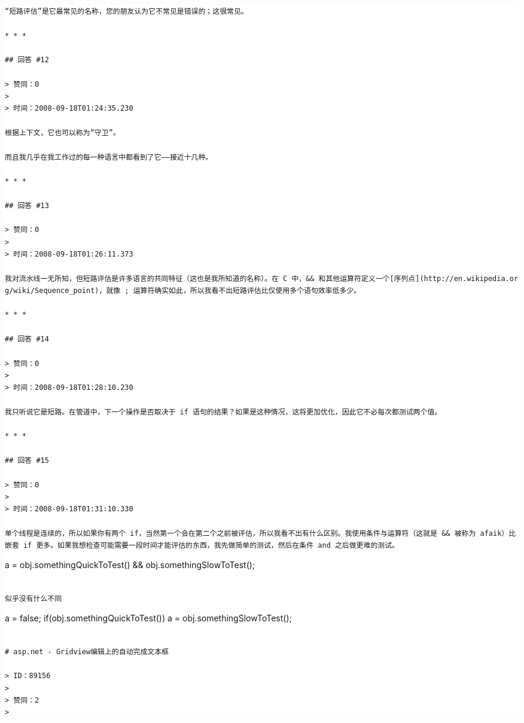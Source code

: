 ```
“短路评估”是它最常见的名称，您的朋友认为它不常见是错误的；这很常见。

* * *

## 回答 #12

> 赞同：0
> 
> 时间：2008-09-18T01:24:35.230

根据上下文，它也可以称为“守卫”。

而且我几乎在我工作过的每一种语言中都看到了它——接近十几种。

* * *

## 回答 #13

> 赞同：0
> 
> 时间：2008-09-18T01:26:11.373

我对流水线一无所知，但短路评估是许多语言的共同特征（这也是我所知道的名称）。在 C 中，&& 和其他运算符定义一个[序列点](http://en.wikipedia.org/wiki/Sequence_point)，就像 ; 运算符确实如此，所以我看不出短路评估比仅使用多个语句效率低多少。

* * *

## 回答 #14

> 赞同：0
> 
> 时间：2008-09-18T01:28:10.230

我只听说它是短路。在管道中，下一个操作是否取决于 if 语句的结果？如果是这种情况，这将更加优化，因此它不必每次都测试两个值。

* * *

## 回答 #15

> 赞同：0
> 
> 时间：2008-09-18T01:31:10.330

单个线程是连续的，所以如果你有两个 if，当然第一个会在第二个之前被评估，所以我看不出有什么区别。我使用条件与运算符（这就是 && 被称为 afaik）比嵌套 if 更多。如果我想检查可能需要一段时间才能评估的东西，我先做简单的测试，然后在条件 and 之后做更难的测试。

```
a = obj.somethingQuickToTest() && obj.somethingSlowToTest();
```

似乎没有什么不同

```
a = false;
if(obj.somethingQuickToTest())
   a = obj.somethingSlowToTest();
```

# asp.net - Gridview编辑上的自动完成文本框

> ID：89156
> 
> 赞同：2
> 
```